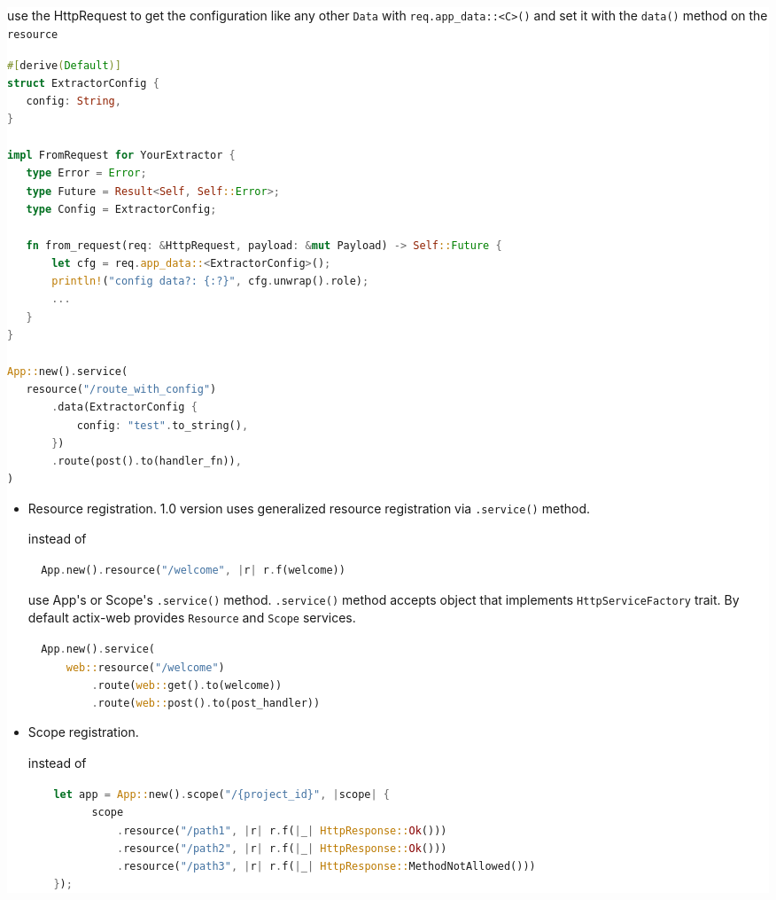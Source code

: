   use the HttpRequest to get the configuration like any other `Data` with `req.app_data::<C>()` and set it with the `data()` method on the `resource`

  ```rust
  #[derive(Default)]
  struct ExtractorConfig {
     config: String,
  }

  impl FromRequest for YourExtractor {
     type Error = Error;
     type Future = Result<Self, Self::Error>;
     type Config = ExtractorConfig;

     fn from_request(req: &HttpRequest, payload: &mut Payload) -> Self::Future {
         let cfg = req.app_data::<ExtractorConfig>();
         println!("config data?: {:?}", cfg.unwrap().role);
         ...
     }
  }

  App::new().service(
     resource("/route_with_config")
         .data(ExtractorConfig {
             config: "test".to_string(),
         })
         .route(post().to(handler_fn)),
  )
  ```

- Resource registration. 1.0 version uses generalized resource registration via `.service()` method.

  instead of

  ```rust
    App.new().resource("/welcome", |r| r.f(welcome))
  ```

  use App's or Scope's `.service()` method. `.service()` method accepts object that implements `HttpServiceFactory` trait. By default actix-web provides `Resource` and `Scope` services.

  ```rust
    App.new().service(
        web::resource("/welcome")
            .route(web::get().to(welcome))
            .route(web::post().to(post_handler))
  ```

- Scope registration.

  instead of

  ```rust
      let app = App::new().scope("/{project_id}", |scope| {
            scope
                .resource("/path1", |r| r.f(|_| HttpResponse::Ok()))
                .resource("/path2", |r| r.f(|_| HttpResponse::Ok()))
                .resource("/path3", |r| r.f(|_| HttpResponse::MethodNotAllowed()))
      });
  ```
